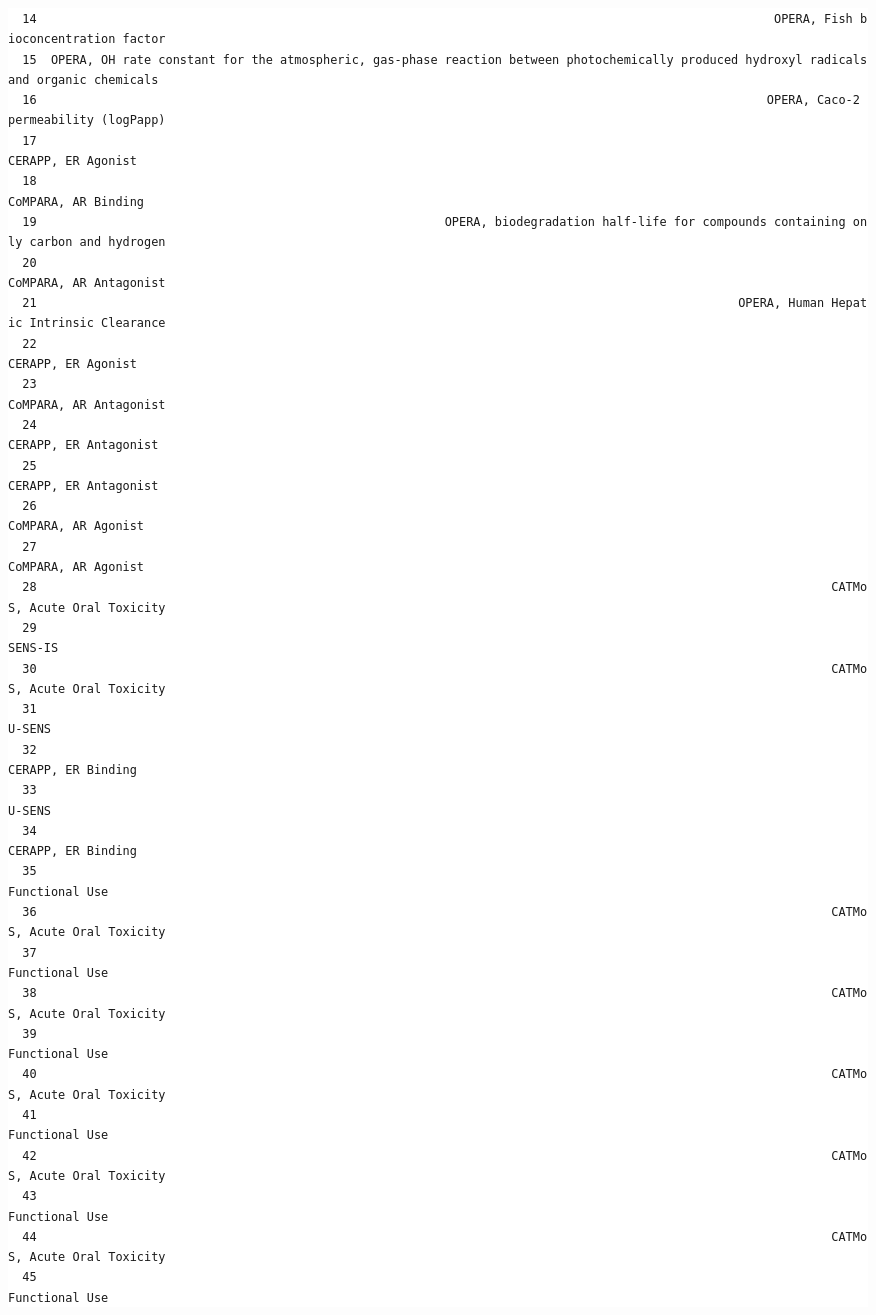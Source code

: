       14                                                                                                       OPERA, Fish bioconcentration factor
      15  OPERA, OH rate constant for the atmospheric, gas-phase reaction between photochemically produced hydroxyl radicals and organic chemicals
      16                                                                                                      OPERA, Caco-2 permeability (logPapp)
      17                                                                                                                        CERAPP, ER Agonist
      18                                                                                                                       CoMPARA, AR Binding
      19                                                         OPERA, biodegradation half-life for compounds containing only carbon and hydrogen
      20                                                                                                                    CoMPARA, AR Antagonist
      21                                                                                                  OPERA, Human Hepatic Intrinsic Clearance
      22                                                                                                                        CERAPP, ER Agonist
      23                                                                                                                    CoMPARA, AR Antagonist
      24                                                                                                                     CERAPP, ER Antagonist
      25                                                                                                                     CERAPP, ER Antagonist
      26                                                                                                                       CoMPARA, AR Agonist
      27                                                                                                                       CoMPARA, AR Agonist
      28                                                                                                               CATMoS, Acute Oral Toxicity
      29                                                                                                                                   SENS-IS
      30                                                                                                               CATMoS, Acute Oral Toxicity
      31                                                                                                                                    U-SENS
      32                                                                                                                        CERAPP, ER Binding
      33                                                                                                                                    U-SENS
      34                                                                                                                        CERAPP, ER Binding
      35                                                                                                                            Functional Use
      36                                                                                                               CATMoS, Acute Oral Toxicity
      37                                                                                                                            Functional Use
      38                                                                                                               CATMoS, Acute Oral Toxicity
      39                                                                                                                            Functional Use
      40                                                                                                               CATMoS, Acute Oral Toxicity
      41                                                                                                                            Functional Use
      42                                                                                                               CATMoS, Acute Oral Toxicity
      43                                                                                                                            Functional Use
      44                                                                                                               CATMoS, Acute Oral Toxicity
      45                                                                                                                            Functional Use